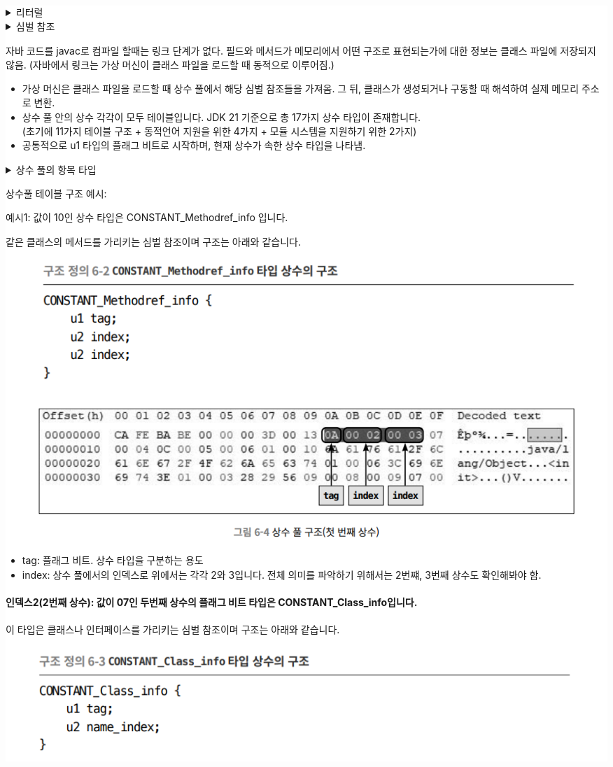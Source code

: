 <details><summary>리터럴</summary></details>

<details><summary> 심벌 참조</summary></details>



자바 코드를 javac로 컴파일 할때는 링크 단계가 없다. 필드와 메서드가 메모리에서 어떤 구조로 표현되는가에 대한 정보는 클래스 파일에 저장되지 않음. (자바에서 링크는 가상 머신이 클래스 파일을 로드할 때 동적으로 이루어짐.)

* 가상 머신은 클래스 파일을 로드할 때 상수 풀에서 해당 심벌 참조들을 가져옴. 그 뒤, 클래스가 생성되거나 구동할 때 해석하여 실제 메모리 주소로 변환.
* 상수 풀 안의 상수 각각이 모두 테이블입니다. JDK 21 기준으로 총 17가지 상수 타입이 존재합니다.\
  (초기에 11가지 테이블 구조 + 동적언어 지원을 위한 4가지 + 모듈 시스템을 지원하기 위한 2가지)
* 공통적으로 u1 타입의 플래그 비트로 시작하며, 현재 상수가 속한 상수 타입을 나타냄.&#x20;

<details><summary>상수 풀의 항목 타입</summary></details>



상수풀 테이블 구조 예시:

예시1: 값이 10인 상수 타입은 CONSTANT\_Methodref\_info 입니다.

같은 클래스의 메서드를 가리키는 심벌 참조이며 구조는 아래와 같습니다.

<figure><img src="../../.gitbook/assets/image (353).png" alt=""><figcaption></figcaption></figure>

<figure><img src="../../.gitbook/assets/image (355).png" alt=""><figcaption></figcaption></figure>

* tag: 플래그 비트. 상수 타입을 구분하는 용도
* index: 상수 풀에서의 인덱스로 위에서는 각각 2와 3입니다. 전체 의미를 파악하기 위해서는 2번쨰, 3번째 상수도 확인해봐야 함.

#### 인덱스2(2번째 상수): 값이 07인 두번째 상수의 플래그 비트 타입은 CONSTANT\_Class\_info입니다.

이 타입은 클래스나 인터페이스를 가리키는 심벌 참조이며 구조는 아래와 같습니다.

<figure><img src="../../.gitbook/assets/image (356).png" alt=""><figcaption></figcaption></figure>
